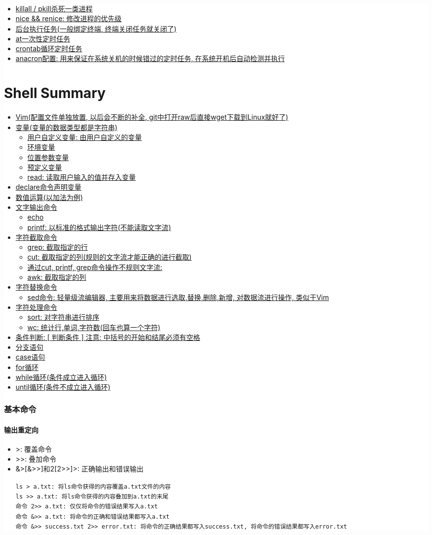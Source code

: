   * [killall / pkill杀死一类进程](#killall--pkill杀死一类进程)
  * [nice &amp;&amp; renice: 修改进程的优先级](#nice--renice-修改进程的优先级)
  * [后台执行任务(一般绑定终端, 终端关闭任务就关闭了)](#后台执行任务一般绑定终端-终端关闭任务就关闭了)
  * [at一次性定时任务](#at一次性定时任务)
  * [crontab循环定时任务](#crontab循环定时任务)
  * [anacron配置: 用来保证在系统关机的时候错过的定时任务, 在系统开机后自动检测并执行](#anacron配置-用来保证在系统关机的时候错过的定时任务-在系统开机后自动检测并执行)

Shell Summary
=================
* [Vim(配置文件单独放置, 以后会不断的补全, git中打开raw后直接wget下载到Linux就好了)](#vim配置文件单独放置-以后会不断的补全-git中打开raw后直接wget下载到linux就好了)
* [变量(变量的数据类型都是字符串)](#变量变量的数据类型都是字符串)
  * [用户自定义变量: 由用户自定义的变量](#用户自定义变量-由用户自定义的变量)
  * [环境变量](#环境变量)
  * [位置参数变量](#位置参数变量)
  * [预定义变量](#预定义变量)
  * [read: 读取用户输入的值并存入变量](#read-读取用户输入的值并存入变量)
* [declare命令声明变量](#declare命令声明变量)
* [数值运算(以加法为例)](#数值运算以加法为例)
* [文字输出命令](#文字输出命令)
  * [echo](#echo)
  * [printf: 以标准的格式输出字符(不能读取文字流)](#printf-以标准的格式输出字符不能读取文字流)
* [字符截取命令](#字符截取命令)
  * [grep: 截取指定的行](#grep-截取指定的行)
  * [cut: 截取指定的列(规则的文字流才能正确的进行截取)](#cut-截取指定的列规则的文字流才能正确的进行截取)
  * [通过cut, printf, grep命令操作不规则文字流:](#通过cut-printf-grep命令操作不规则文字流)
  * [awk: 截取指定的列](#awk-截取指定的列)
* [字符替换命令](#字符替换命令)
  * [sed命令: 轻量级流编辑器, 主要用来将数据进行选取,替换,删除,新增, 对数据流进行操作, 类似于Vim](#sed命令-轻量级流编辑器-主要用来将数据进行选取替换删除新增-对数据流进行操作-类似于vim)
* [字符处理命令](#字符处理命令)
  * [sort: 对字符串进行排序](#sort-对字符串进行排序)
  * [wc: 统计行,单词,字符数(回车也算一个字符)](#wc-统计行单词字符数回车也算一个字符)
* [条件判断: [ 判断条件 ] 注意: 中括号的开始和结尾必须有空格](#条件判断--判断条件--注意-中括号的开始和结尾必须有空格)
* [分支语句](#分支语句)
* [case语句](#case语句)
* [for循环](#for循环)
* [while循环(条件成立进入循环)](#while循环条件成立进入循环)
* [until循环(条件不成立进入循环)](#until循环条件不成立进入循环)
### 基本命令
#### 输出重定向
  - \>: 覆盖命令
  - \>>: 叠加命令
  - &>[&>>]和2[2>>]>: 正确输出和错误输出
    ```
    ls > a.txt: 将ls命令获得的内容覆盖a.txt文件的内容
    ls >> a.txt: 将ls命令获得的内容叠加到a.txt的末尾
    命令 2>> a.txt: 仅仅将命令的错误结果写入a.txt 
    命令 &>> a.txt: 将命令的正确和错误结果都写入a.txt
    命令 &>> success.txt 2>> error.txt: 将命令的正确结果都写入success.txt, 将命令的错误结果都写入error.txt
